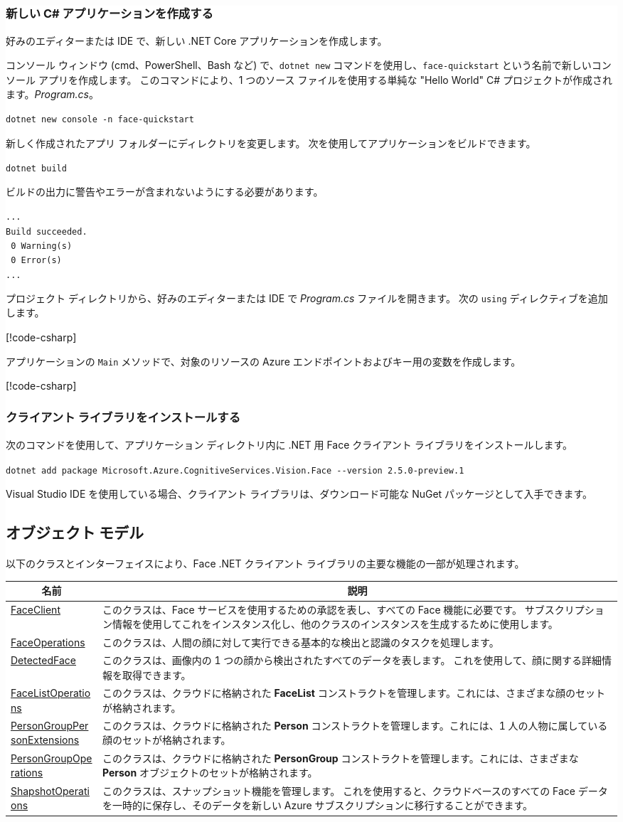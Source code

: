 ### <a name="create-a-new-c-application"></a>新しい C# アプリケーションを作成する

好みのエディターまたは IDE で、新しい .NET Core アプリケーションを作成します。 

コンソール ウィンドウ (cmd、PowerShell、Bash など) で、`dotnet new` コマンドを使用し、`face-quickstart` という名前で新しいコンソール アプリを作成します。 このコマンドにより、1 つのソース ファイルを使用する単純な "Hello World" C# プロジェクトが作成されます。*Program.cs*。 

```dotnetcli
dotnet new console -n face-quickstart
```

新しく作成されたアプリ フォルダーにディレクトリを変更します。 次を使用してアプリケーションをビルドできます。

```dotnetcli
dotnet build
```

ビルドの出力に警告やエラーが含まれないようにする必要があります。 

```output
...
Build succeeded.
 0 Warning(s)
 0 Error(s)
...
```

プロジェクト ディレクトリから、好みのエディターまたは IDE で *Program.cs* ファイルを開きます。 次の `using` ディレクティブを追加します。

[!code-csharp[](~/cognitive-services-quickstart-code/dotnet/Face/FaceQuickstart.cs?name=snippet_using)]

アプリケーションの `Main` メソッドで、対象のリソースの Azure エンドポイントおよびキー用の変数を作成します。

[!code-csharp[](~/cognitive-services-quickstart-code/dotnet/Face/FaceQuickstart.cs?name=snippet_mainvars)]

### <a name="install-the-client-library"></a>クライアント ライブラリをインストールする

次のコマンドを使用して、アプリケーション ディレクトリ内に .NET 用 Face クライアント ライブラリをインストールします。

```dotnetcli
dotnet add package Microsoft.Azure.CognitiveServices.Vision.Face --version 2.5.0-preview.1
```

Visual Studio IDE を使用している場合、クライアント ライブラリは、ダウンロード可能な NuGet パッケージとして入手できます。

## <a name="object-model"></a>オブジェクト モデル

以下のクラスとインターフェイスにより、Face .NET クライアント ライブラリの主要な機能の一部が処理されます。

|名前|説明|
|---|---|
|[FaceClient](https://docs.microsoft.com/dotnet/api/microsoft.azure.cognitiveservices.vision.face.faceclient?view=azure-dotnet) | このクラスは、Face サービスを使用するための承認を表し、すべての Face 機能に必要です。 サブスクリプション情報を使用してこれをインスタンス化し、他のクラスのインスタンスを生成するために使用します。 |
|[FaceOperations](https://docs.microsoft.com/dotnet/api/microsoft.azure.cognitiveservices.vision.face.faceoperations?view=azure-dotnet)|このクラスは、人間の顔に対して実行できる基本的な検出と認識のタスクを処理します。 |
|[DetectedFace](https://docs.microsoft.com/dotnet/api/microsoft.azure.cognitiveservices.vision.face.models.detectedface?view=azure-dotnet)|このクラスは、画像内の 1 つの顔から検出されたすべてのデータを表します。 これを使用して、顔に関する詳細情報を取得できます。|
|[FaceListOperations](https://docs.microsoft.com/dotnet/api/microsoft.azure.cognitiveservices.vision.face.facelistoperations?view=azure-dotnet)|このクラスは、クラウドに格納された **FaceList** コンストラクトを管理します。これには、さまざまな顔のセットが格納されます。 |
|[PersonGroupPersonExtensions](https://docs.microsoft.com/dotnet/api/microsoft.azure.cognitiveservices.vision.face.persongrouppersonextensions?view=azure-dotnet)| このクラスは、クラウドに格納された **Person** コンストラクトを管理します。これには、1 人の人物に属している顔のセットが格納されます。|
|[PersonGroupOperations](https://docs.microsoft.com/dotnet/api/microsoft.azure.cognitiveservices.vision.face.persongroupoperations?view=azure-dotnet)| このクラスは、クラウドに格納された **PersonGroup** コンストラクトを管理します。これには、さまざまな **Person** オブジェクトのセットが格納されます。 |
|[ShapshotOperations](https://docs.microsoft.com/dotnet/api/microsoft.azure.cognitiveservices.vision.face.snapshotoperations?view=azure-dotnet)|このクラスは、スナップショット機能を管理します。 これを使用すると、クラウドベースのすべての Face データを一時的に保存し、そのデータを新しい Azure サブスクリプションに移行することができます。 |

